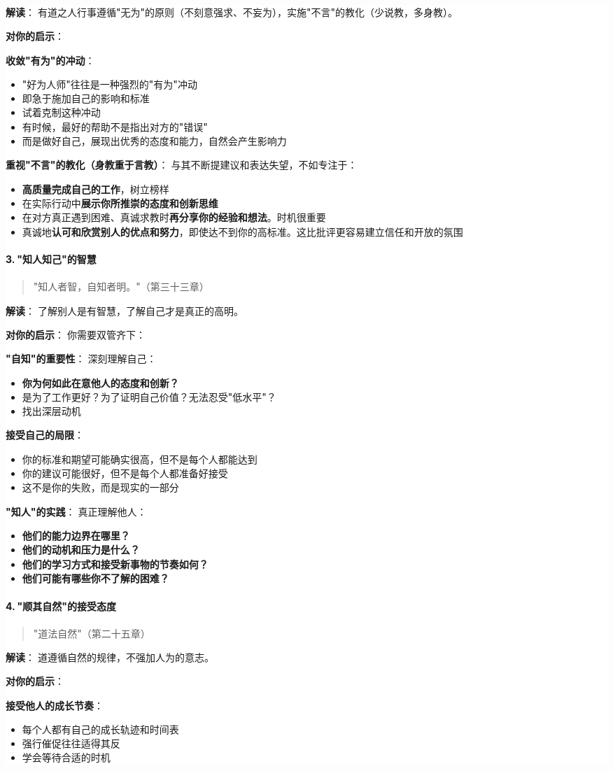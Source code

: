 **解读**：
有道之人行事遵循"无为"的原则（不刻意强求、不妄为），实施"不言"的教化（少说教，多身教）。

**对你的启示**：

**收敛"有为"的冲动**：
- "好为人师"往往是一种强烈的"有为"冲动
- 即急于施加自己的影响和标准
- 试着克制这种冲动
- 有时候，最好的帮助不是指出对方的"错误"
- 而是做好自己，展现出优秀的态度和能力，自然会产生影响力

**重视"不言"的教化（身教重于言教）**：
与其不断提建议和表达失望，不如专注于：
- **高质量完成自己的工作**，树立榜样
- 在实际行动中**展示你所推崇的态度和创新思维**
- 在对方真正遇到困难、真诚求教时**再分享你的经验和想法**。时机很重要
- 真诚地**认可和欣赏别人的优点和努力**，即使达不到你的高标准。这比批评更容易建立信任和开放的氛围

#### 3. "知人知己"的智慧

> "知人者智，自知者明。"（第三十三章）

**解读**：
了解别人是有智慧，了解自己才是真正的高明。

**对你的启示**：
你需要双管齐下：

**"自知"的重要性**：
深刻理解自己：
- **你为何如此在意他人的态度和创新？**
- 是为了工作更好？为了证明自己价值？无法忍受"低水平"？
- 找出深层动机

**接受自己的局限**：
- 你的标准和期望可能确实很高，但不是每个人都能达到
- 你的建议可能很好，但不是每个人都准备好接受
- 这不是你的失败，而是现实的一部分

**"知人"的实践**：
真正理解他人：
- **他们的能力边界在哪里？**
- **他们的动机和压力是什么？**
- **他们的学习方式和接受新事物的节奏如何？**
- **他们可能有哪些你不了解的困难？**

#### 4. "顺其自然"的接受态度

> "道法自然"（第二十五章）

**解读**：
道遵循自然的规律，不强加人为的意志。

**对你的启示**：

**接受他人的成长节奏**：
- 每个人都有自己的成长轨迹和时间表
- 强行催促往往适得其反
- 学会等待合适的时机
